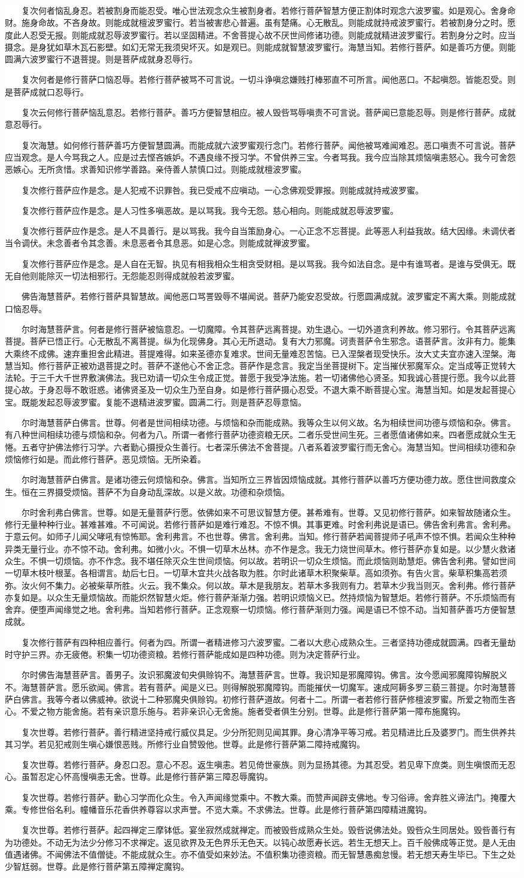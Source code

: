
　　复次何者恼乱身忍。若被割身而能忍受。唯心世法观念众生被割身者。若修行菩萨智慧方便正割体时观念六波罗蜜。如是观心。舍身命财。施身命故。不吝身故。则能成就檀波罗蜜行。若当被害悲心普遍。虽有楚痛。心无散乱。则能成就持戒波罗蜜行。若被割身分之时。愿度此人忍受无报。则能成就忍辱波罗蜜行。若以坚固精进。不舍菩提心故不厌世间修诸功德。则能成就精进波罗蜜行。若割身分之时。应当摄念。是身犹如草木瓦石影壁。如幻无常无我须臾坏灭。如是观已。则能成就智慧波罗蜜行。海慧当知。若修行菩萨。如是善巧方便。则能圆满六波罗蜜行不退菩提。则是菩萨成就身忍辱行。

　　复次何者是修行菩萨口恼忍辱。若修行菩萨被骂不可言说。一切斗诤嗔忿嫌贱打棒邪直不可所言。闻他恶口。不起嗔怨。皆能忍受。则是菩萨成就口忍辱行。

　　复次云何修行菩萨恼乱意忍。若修行菩萨。善巧方便智慧相应。被人毁呰骂辱嗔责不可言说。菩萨闻已意能忍辱。则是修行菩萨。成就意忍辱行。

　　复次海慧。如何修行菩萨善巧方便智慧圆满。而能成就六波罗蜜观行念门。若修行菩萨。闻他被骂难闻难忍。恶口嗔责不可言说。菩萨应当观念。是人今骂我之人。应是过去悭吝嫉妒。不遇良缘不授习学。不曾供养三宝。今者骂我。我今应当除其烦恼嗔恚怒心。我今可舍怨恶嫉心。无所贪惜。求善知识修学善路。亲侍善人禁慎口过。则能成就檀波罗蜜。

　　复次修行菩萨应作是念。是人犯戒不识罪咎。我已受戒不应嗔动。一心念佛观受罪报。则能成就持戒波罗蜜。

　　复次修行菩萨应作是念。是人习性多嗔恶故。是以骂我。我今无怨。慈心相向。则能成就忍辱波罗蜜。

　　复次修行菩萨应作是念。是人不具善行。是以骂我。我今自当策励身心。一心正念不忘菩提。此等恶人利益我故。结大因缘。未调伏者当令调伏。未念善者令其念善。未息恶者令其息恶。如是心念。则能成就禅波罗蜜。

　　复次修行菩萨应作是念。是人自在无智。执见有相我相众生相贪受财相。是以骂我。我今如法自念。是中有谁骂者。是谁与受俱无。既无自他则能除灭一切法相邪行。无怨能忍则得成就般若波罗蜜。

　　佛告海慧菩萨。若修行菩萨具智慧故。闻他恶口骂詈毁辱不堪闻说。菩萨乃能安忍受故。行愿圆满成就。波罗蜜定不离大乘。则能成就口恼忍辱。

　　尔时海慧菩萨言。何者是修行菩萨被恼意忍。一切魔障。令其菩萨远离菩提。劝生退心。一切外道贪利养故。修习邪行。令其菩萨远离菩提。菩萨已悟正行。心无散乱不离菩提。纵为化现佛身。其心无所退动。复有大力邪魔。诃责菩萨令生邪念。语菩萨言。汝非有力。能集大乘终不成佛。速弃重担舍此精进。菩提难得。如来圣德亦复难求。世间无量难忍苦恼。已入涅槃者现受快乐。汝大丈夫宜亦速入涅槃。海慧当知。修行菩萨正被劝退菩提之时。菩萨不遂他心不舍正念。菩萨作是念言。我定当坐菩提树下。定当摧伏邪魔军众。定当成等正觉转大法轮。于三千大千世界敷演佛法。我已劝请一切众生令成正觉。普愿于我受净法施。若一切诸佛他心贤圣。知我诚心菩提行愿。我今以此菩提心故。于身忍辱不敢诳惑。诸佛贤圣及一切众生乃至自身。如是修行菩萨摄心忍受。不退大乘不断菩提心宝。海慧当知。如是发起菩提心宝。既能发起忍辱波罗蜜。复能不退精进波罗蜜。圆满二行。则是菩萨忍辱意恼。

　　尔时海慧菩萨白佛言。世尊。何者是世间相续功德。与烦恼和杂而能成熟。我等众生以何义故。名为相续世间功德与烦恼和杂。佛言。有八种世间相续功德与烦恼和杂。何者为八。所谓一者修行菩萨功德资粮无厌。二者乐受世间生死。三者愿值诸佛如来。四者愿成就众生无惓。五者守护佛法修行习学。六者勤心摄授众生善行。七者深乐佛法不舍菩提。八者系着波罗蜜行而无舍心。海慧当知。世间相续功德和杂烦恼修行如是。而此修行菩萨。恶见烦恼。无所染着。

　　尔时海慧菩萨白佛言。是诸功德云何烦恼和杂。佛言。当知所立三界皆因烦恼成就。其修行菩萨以善巧方便功德力故。愿住世间救度众生。恒在三界摄受烦恼。菩萨不为自身动乱深故。以是义故。功德和杂烦恼。

　　尔时舍利弗白佛言。世尊。如是无量菩萨行愿。依佛如来不可思议智慧方便。甚希难有。世尊。又见初修行菩萨。如来智故随诸众生。修行无量种种行业。甚难甚难。不可闻说。若修行菩萨如是难行难忍。不惊不惧。其事更难。时舍利弗说是语已。佛告舍利弗言。舍利弗。于意云何。如师子儿闻父哮吼有惊怖耶。舍利弗言。不也世尊。佛言。舍利弗。当知。修行菩萨若闻菩提师子吼声不惊不惧。若闻众生种种异类无量行业。亦不惊不动。舍利弗。如微小火。不惧一切草木丛林。亦不作是念。我无力烧世间草木。修行菩萨亦复如是。以少慧火救诸众生。不惧一切烦恼。亦不作念。我不堪任除灭众生世间烦恼。何以故。若明识一切众生烦恼。而此烦恼则助慧炬。佛告舍利弗。譬如世间一切草木枝叶根茎。各相谓言。劫后七日。一切草木宜共火战各取为胜。尔时此诸草木积聚柴草。高如须弥。有告火言。柴草积集高若须弥。汝火何不集力。必被柴草所胜。火云。我不集众。何以故。草木是我朋友。若草木多我则有力。若草木少我当则灭。舍利弗。修行菩萨亦复如是。以众生无量烦恼故。而能炽然智慧火炬。修行菩萨渐渐力强。若明识烦恼义已。然持烦恼为智慧炬。若修行菩萨。不乐烦恼而有舍弃。便堕声闻缘觉之地。舍利弗。当知若修行菩萨。正念观察一切烦恼。修行菩萨渐则力强。闻是语已不惊不动。当知菩萨善巧方便智慧成就。

　　复次修行菩萨有四种相应善行。何者为四。所谓一者精进修习六波罗蜜。二者以大悲心成熟众生。三者坚持功德成就圆满。四者无量劫时守护三界。亦无疲倦。积集一切功德资粮。若修行菩萨能成如是四种功德。则为决定菩萨行业。

　　尔时佛告海慧菩萨言。善男子。汝识邪魔波旬央俱赊钩不。海慧菩萨言。世尊。我识知是邪魔障钩。佛言。汝今愿闻邪魔障钩解脱义不。海慧菩萨言。愿乐欲闻。佛言。若有菩萨。闻是义已。则得解脱邪魔障钩。而能摧伏一切魔军。速成阿耨多罗三藐三菩提。尔时海慧菩萨白佛言。我等今者以佛威神。欲说十二种邪魔央俱赊钩。初修行菩萨道故。何者十二。所谓一者若修行菩萨修檀波罗蜜。所爱之物而生吝心。不爱之物方能舍施。若有亲识意乐施与。若非亲识心无舍施。施者受者俱生分别。世尊。此是修行菩萨第一障布施魔钩。

　　复次世尊。若修行菩萨。善行精进坚持戒行威仪具足。少分所犯则见闻其罪。身心清净平等习戒。若见精进比丘及婆罗门。而生供养共其习学。若见犯戒则生嗔心嫌恨恶贱。所修行业自赞毁他。世尊。此是修行菩萨第二障持戒魔钩。

　　复次世尊。若修行菩萨。身忍口忍。意心不忍。返生嗔恚。若见倚世豪族。则为显扬其德。为其忍受。若见卑下庶类。则生嗔恨而无忍心。虽暂忍定心怀高慢嗔恚无舍。世尊。此是修行菩萨第三障忍辱魔钩。

　　复次世尊。若修行菩萨。勤心习学而化众生。令入声闻缘觉乘中。不教大乘。而赞声闻辟支佛地。专习俗谛。舍弃胜义谛法门。掩覆大乘。专修世俗名利。幢幡音乐花香供养尊容以求声誉。不览大乘。不求佛法。世尊。此是修行菩萨第四障精进魔钩。

　　复次世尊。若修行菩萨。起四禅定三摩钵低。宴坐寂然成就禅定。而被毁呰成熟众生处。毁呰说佛法处。毁呰众生同居处。毁呰善行有为功德处。不动无为法少分修习不求禅定。返见欲界及无色界乐无色天。以钝心故愿寿长远。若生无想天上。百千般佛成等正觉。是人无由值遇诸佛。不闻佛法不值僧徒。不能成就众生。亦不值受如来妙法。不值积集功德资粮。而无智慧愚痴怠慢。若无想天寿生毕已。下生之处少智尪弱。世尊。此是修行菩萨第五障禅定魔钩。
